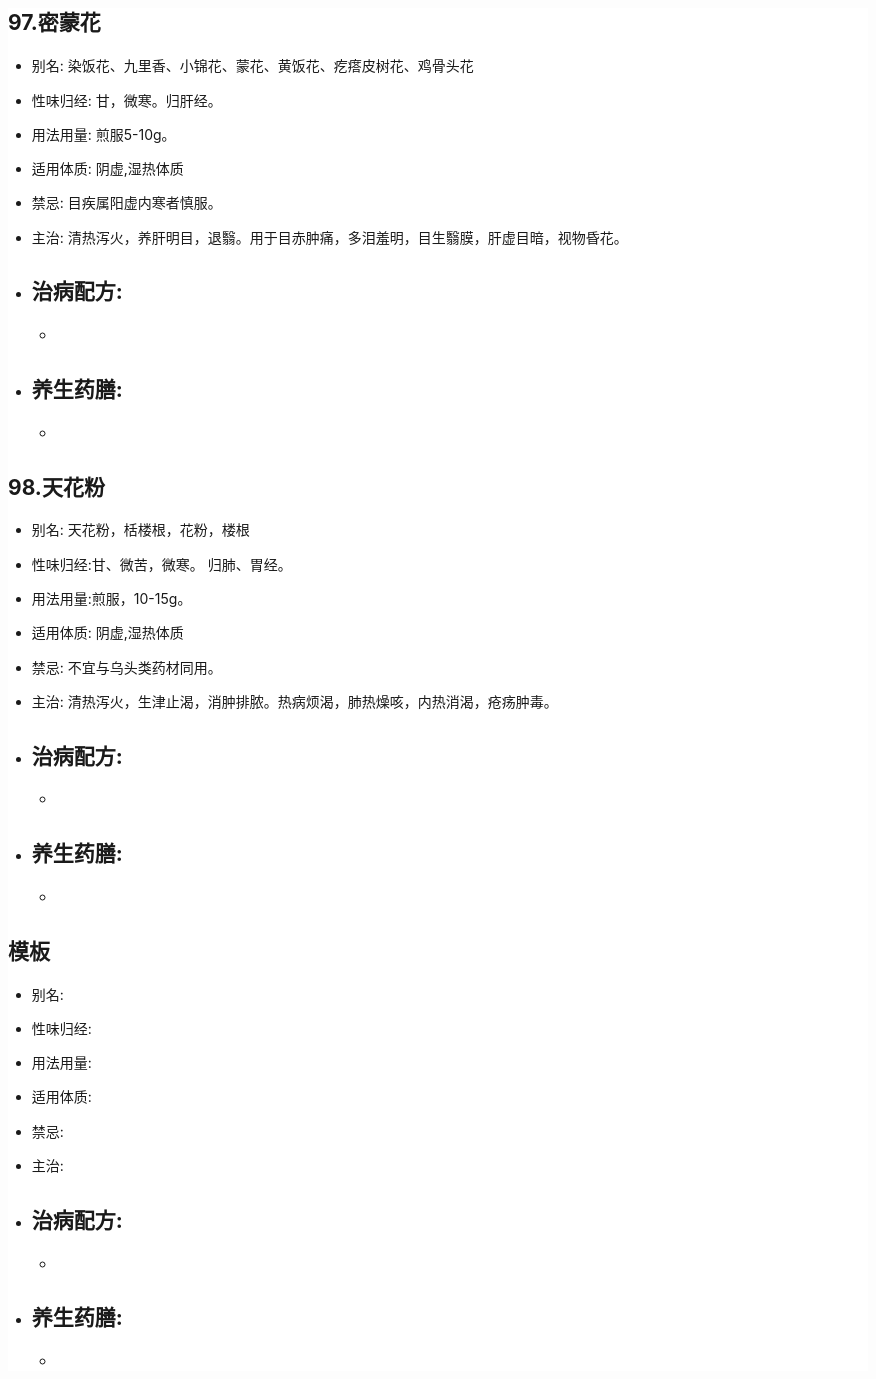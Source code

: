 
## 97.密蒙花

- 别名: 染饭花、九里香、小锦花、蒙花、黄饭花、疙瘩皮树花、鸡骨头花
- 性味归经: 甘，微寒。归肝经。
- 用法用量: 煎服5-10g。
- 适用体质: 阴虚,湿热体质
- 禁忌: 目疾属阳虚内寒者慎服。

- 主治: 清热泻火，养肝明目，退翳。用于目赤肿痛，多泪羞明，目生翳膜，肝虚目暗，视物昏花。
- 治病配方: 
  - 
  - 
  
- 养生药膳: 
  -
  -


## 98.天花粉

- 别名: 天花粉，栝楼根，花粉，楼根
- 性味归经:甘、微苦，微寒。 归肺、胃经。
- 用法用量:煎服，10-15g。
- 适用体质: 阴虚,湿热体质
- 禁忌: 不宜与乌头类药材同用。

- 主治: 清热泻火，生津止渴，消肿排脓。热病烦渴，肺热燥咳，内热消渴，疮疡肿毒。
- 治病配方: 
  - 
  - 
  
- 养生药膳: 
  -
  -


## 模板

- 别名: 
- 性味归经: 
- 用法用量:
- 适用体质: 
- 禁忌: 

- 主治: 
- 治病配方: 
  - 
  - 
  
- 养生药膳: 
  -
  -
